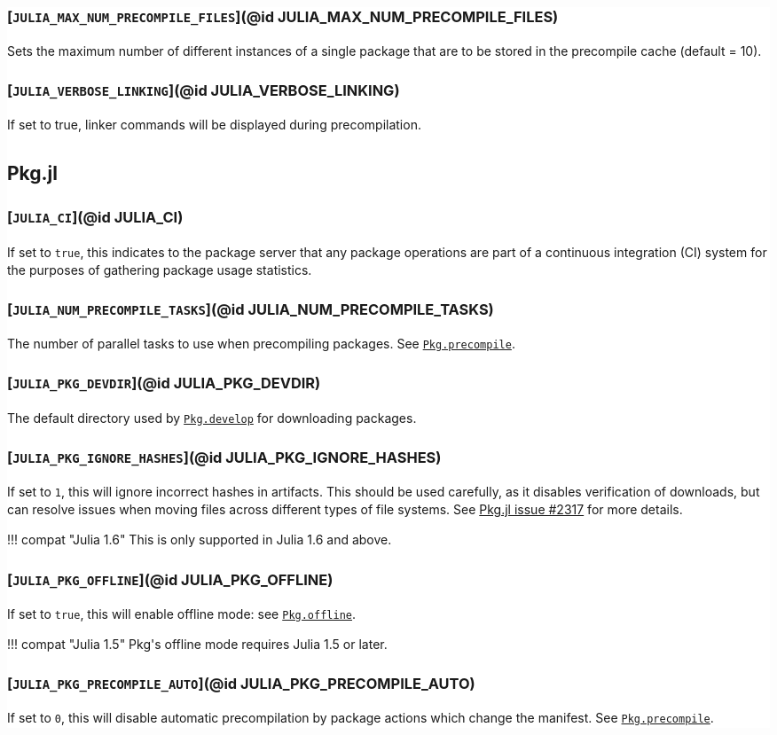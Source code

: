 ### [`JULIA_MAX_NUM_PRECOMPILE_FILES`](@id JULIA_MAX_NUM_PRECOMPILE_FILES)

Sets the maximum number of different instances of a single package that are to be stored in the precompile cache (default = 10).

### [`JULIA_VERBOSE_LINKING`](@id JULIA_VERBOSE_LINKING)

If set to true, linker commands will be displayed during precompilation.

## Pkg.jl

### [`JULIA_CI`](@id JULIA_CI)

If set to `true`, this indicates to the package server that any package operations are part of a continuous integration (CI) system for the purposes of gathering package usage statistics.

### [`JULIA_NUM_PRECOMPILE_TASKS`](@id JULIA_NUM_PRECOMPILE_TASKS)

The number of parallel tasks to use when precompiling packages. See [`Pkg.precompile`](https://pkgdocs.julialang.org/v1/api/#Pkg.precompile).

### [`JULIA_PKG_DEVDIR`](@id JULIA_PKG_DEVDIR)

The default directory used by [`Pkg.develop`](https://pkgdocs.julialang.org/v1/api/#Pkg.develop) for downloading packages.

### [`JULIA_PKG_IGNORE_HASHES`](@id JULIA_PKG_IGNORE_HASHES)

If set to `1`, this will ignore incorrect hashes in artifacts. This should be used carefully, as it disables verification of downloads, but can resolve issues when moving files across different types of file systems. See [Pkg.jl issue #2317](https://github.com/JuliaLang/Pkg.jl/issues/2317) for more details.

!!! compat "Julia 1.6"
    This is only supported in Julia 1.6 and above.

### [`JULIA_PKG_OFFLINE`](@id JULIA_PKG_OFFLINE)

If set to `true`, this will enable offline mode: see [`Pkg.offline`](https://pkgdocs.julialang.org/v1/api/#Pkg.offline).

!!! compat "Julia 1.5"
    Pkg's offline mode requires Julia 1.5 or later.

### [`JULIA_PKG_PRECOMPILE_AUTO`](@id JULIA_PKG_PRECOMPILE_AUTO)

If set to `0`, this will disable automatic precompilation by package actions which change the manifest. See [`Pkg.precompile`](https://pkgdocs.julialang.org/v1/api/#Pkg.precompile).
